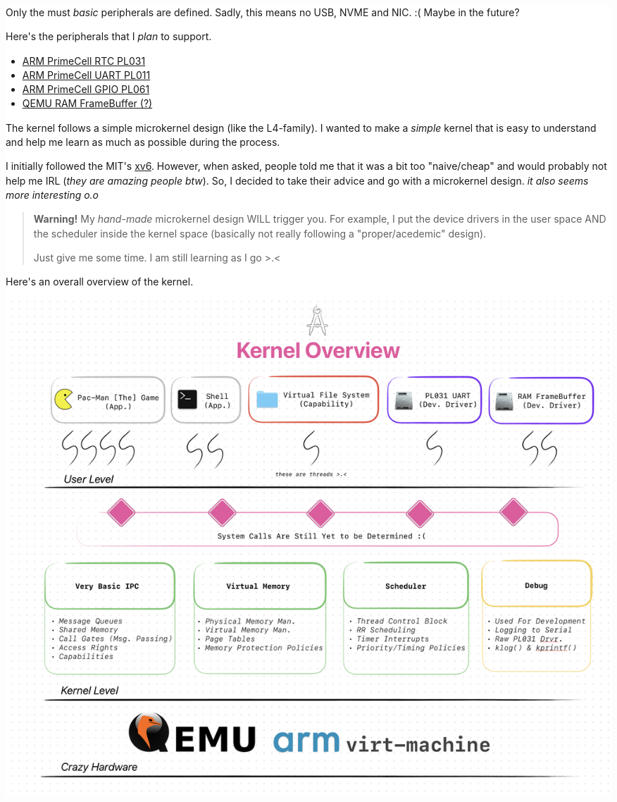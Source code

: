 Only the must _basic_ peripherals are defined. Sadly, this means no USB, NVME and
NIC. :( Maybe in the future?

Here's the peripherals that I _plan_ to support.

* [ARM PrimeCell RTC PL031](https://developer.arm.com/documentation/ddi0224/)
* [ARM PrimeCell UART PL011](https://developer.arm.com/documentation/ddi0183/)
* [ARM PrimeCell GPIO PL061](https://developer.arm.com/documentation/ddi0190/)
* [QEMU RAM FrameBuffer (?)](https://github.com/qemu/qemu/blob/master/hw/display/ramfb.c)

The kernel follows a simple microkernel design (like the L4-family). I wanted to
make a _simple_ kernel that is easy to understand and help me learn as much as 
possible during the process.

I initially followed the MIT's [xv6](https://pdos.csail.mit.edu/6.828/2017/xv6.html). However, when asked, people told me that it was a bit too
"naive/cheap" and would probably not help me IRL (_they are amazing people btw_).
So, I decided to take their advice and go with a microkernel design. _it also
seems more interesting o.o_

> **Warning!** My _hand-made_ microkernel design WILL trigger you. For example,
> I put the device drivers in the user space AND the scheduler inside
> the kernel space (basically not really following a "proper/acedemic" design).
> 
> Just give me some time. I am still learning as I go >.<
  
Here's an overall overview of the kernel.

![Kernel Overview](Media/Kernel_Overview.png "Kernel Overview")
